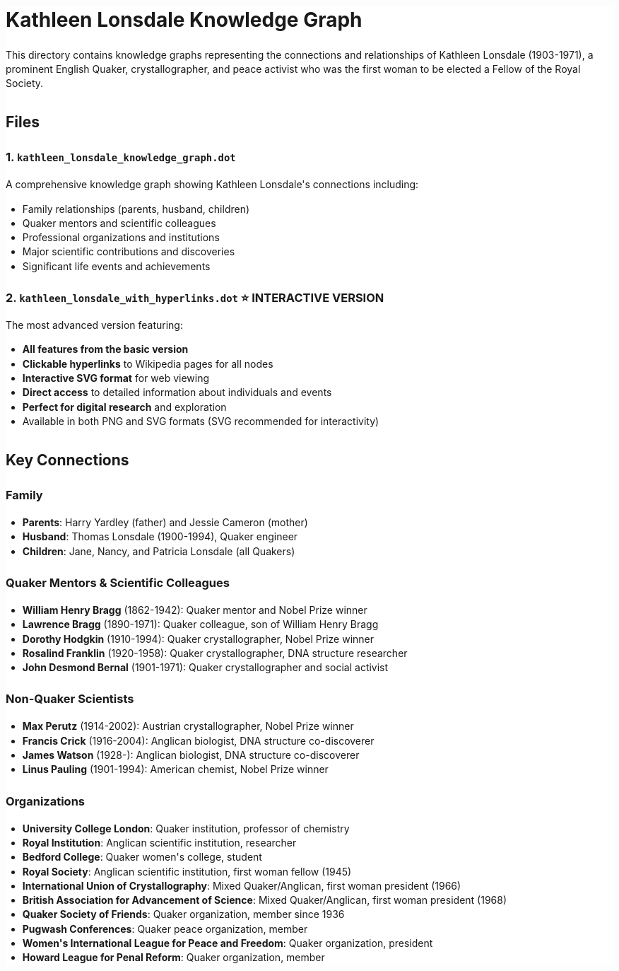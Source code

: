# Kathleen Lonsdale Knowledge Graph

This directory contains knowledge graphs representing the connections and relationships of Kathleen Lonsdale (1903-1971), a prominent English Quaker, crystallographer, and peace activist who was the first woman to be elected a Fellow of the Royal Society.

## Files

### 1. `kathleen_lonsdale_knowledge_graph.dot`
A comprehensive knowledge graph showing Kathleen Lonsdale's connections including:
- Family relationships (parents, husband, children)
- Quaker mentors and scientific colleagues
- Professional organizations and institutions
- Major scientific contributions and discoveries
- Significant life events and achievements

### 2. `kathleen_lonsdale_with_hyperlinks.dot` ⭐ **INTERACTIVE VERSION**
The most advanced version featuring:
- **All features from the basic version**
- **Clickable hyperlinks** to Wikipedia pages for all nodes
- **Interactive SVG format** for web viewing
- **Direct access** to detailed information about individuals and events
- **Perfect for digital research** and exploration
- Available in both PNG and SVG formats (SVG recommended for interactivity)

## Key Connections

### Family
- **Parents**: Harry Yardley (father) and Jessie Cameron (mother)
- **Husband**: Thomas Lonsdale (1900-1994), Quaker engineer
- **Children**: Jane, Nancy, and Patricia Lonsdale (all Quakers)

### Quaker Mentors & Scientific Colleagues
- **William Henry Bragg** (1862-1942): Quaker mentor and Nobel Prize winner
- **Lawrence Bragg** (1890-1971): Quaker colleague, son of William Henry Bragg
- **Dorothy Hodgkin** (1910-1994): Quaker crystallographer, Nobel Prize winner
- **Rosalind Franklin** (1920-1958): Quaker crystallographer, DNA structure researcher
- **John Desmond Bernal** (1901-1971): Quaker crystallographer and social activist

### Non-Quaker Scientists
- **Max Perutz** (1914-2002): Austrian crystallographer, Nobel Prize winner
- **Francis Crick** (1916-2004): Anglican biologist, DNA structure co-discoverer
- **James Watson** (1928-): Anglican biologist, DNA structure co-discoverer
- **Linus Pauling** (1901-1994): American chemist, Nobel Prize winner

### Organizations
- **University College London**: Quaker institution, professor of chemistry
- **Royal Institution**: Anglican scientific institution, researcher
- **Bedford College**: Quaker women's college, student
- **Royal Society**: Anglican scientific institution, first woman fellow (1945)
- **International Union of Crystallography**: Mixed Quaker/Anglican, first woman president (1966)
- **British Association for Advancement of Science**: Mixed Quaker/Anglican, first woman president (1968)
- **Quaker Society of Friends**: Quaker organization, member since 1936
- **Pugwash Conferences**: Quaker peace organization, member
- **Women's International League for Peace and Freedom**: Quaker organization, president
- **Howard League for Penal Reform**: Quaker organization, member

